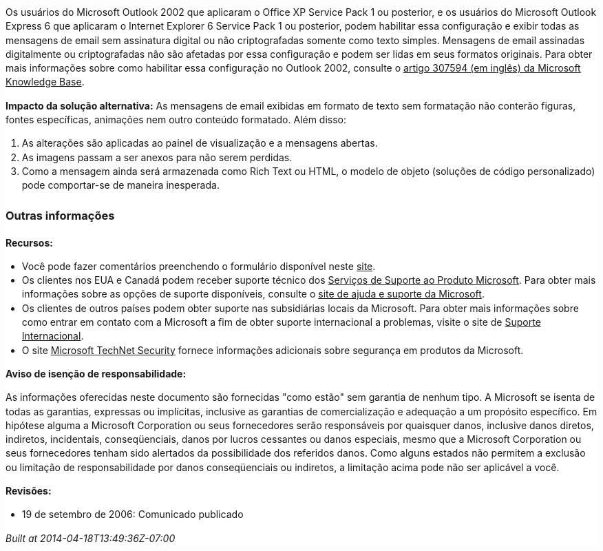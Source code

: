 Os usuários do Microsoft Outlook 2002 que aplicaram o Office XP Service Pack 1 ou posterior, e os usuários do Microsoft Outlook Express 6 que aplicaram o Internet Explorer 6 Service Pack 1 ou posterior, podem habilitar essa configuração e exibir todas as mensagens de email sem assinatura digital ou não criptografadas somente como texto simples. Mensagens de email assinadas digitalmente ou criptografadas não são afetadas por essa configuração e podem ser lidas em seus formatos originais. Para obter mais informações sobre como habilitar essa configuração no Outlook 2002, consulte o [artigo 307594 (em inglês) da Microsoft Knowledge Base](http://support.microsoft.com/kb/307594).

**Impacto da solução alternativa:** As mensagens de email exibidas em formato de texto sem formatação não conterão figuras, fontes específicas, animações nem outro conteúdo formatado. Além disso:

1.  As alterações são aplicadas ao painel de visualização e a mensagens abertas.
2.  As imagens passam a ser anexos para não serem perdidas.
3.  Como a mensagem ainda será armazenada como Rich Text ou HTML, o modelo de objeto (soluções de código personalizado) pode comportar-se de maneira inesperada.

### Outras informações

**Recursos:**

-   Você pode fazer comentários preenchendo o formulário disponível neste [site](https://support.microsoft.com/common/survey.aspx?scid=sw;en;1257&amp;showpage=1&amp;ws=technet&amp;sd=tech).
-   Os clientes nos EUA e Canadá podem receber suporte técnico dos [Serviços de Suporte ao Produto Microsoft](http://go.microsoft.com/fwlink/?linkid=21131). Para obter mais informações sobre as opções de suporte disponíveis, consulte o [site de ajuda e suporte da Microsoft](http://support.microsoft.com/?ln=pt-br).
-   Os clientes de outros países podem obter suporte nas subsidiárias locais da Microsoft. Para obter mais informações sobre como entrar em contato com a Microsoft a fim de obter suporte internacional a problemas, visite o site de [Suporte Internacional](http://go.microsoft.com/fwlink/?linkid=21155).
-   O site [Microsoft TechNet Security](http://go.microsoft.com/fwlink/?linkid=21132) fornece informações adicionais sobre segurança em produtos da Microsoft.

**Aviso de isenção de responsabilidade:**

As informações oferecidas neste documento são fornecidas "como estão" sem garantia de nenhum tipo. A Microsoft se isenta de todas as garantias, expressas ou implícitas, inclusive as garantias de comercialização e adequação a um propósito específico. Em hipótese alguma a Microsoft Corporation ou seus fornecedores serão responsáveis por quaisquer danos, inclusive danos diretos, indiretos, incidentais, conseqüenciais, danos por lucros cessantes ou danos especiais, mesmo que a Microsoft Corporation ou seus fornecedores tenham sido alertados da possibilidade dos referidos danos. Como alguns estados não permitem a exclusão ou limitação de responsabilidade por danos conseqüenciais ou indiretos, a limitação acima pode não ser aplicável a você.

**Revisões:**

-   19 de setembro de 2006: Comunicado publicado

*Built at 2014-04-18T13:49:36Z-07:00*
